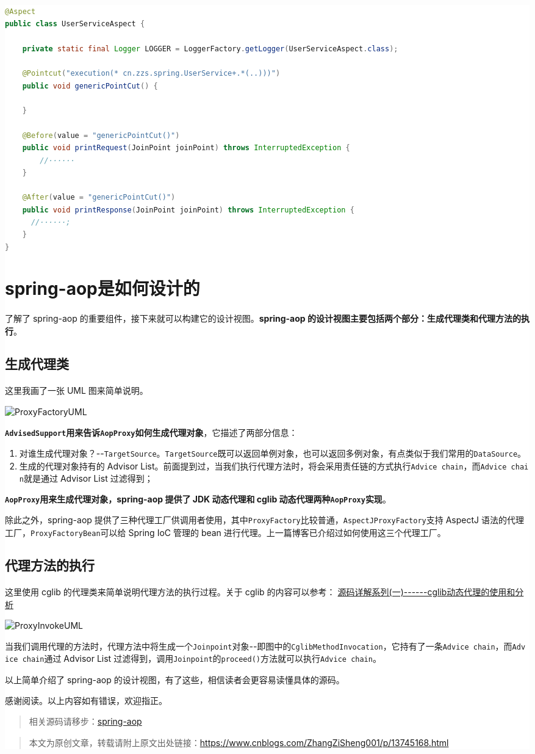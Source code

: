 ```java
@Aspect
public class UserServiceAspect {
    
    private static final Logger LOGGER = LoggerFactory.getLogger(UserServiceAspect.class);
    
    @Pointcut("execution(* cn.zzs.spring.UserService+.*(..)))")
    public void genericPointCut() {

    }
    
    @Before(value = "genericPointCut()")
    public void printRequest(JoinPoint joinPoint) throws InterruptedException {
        //······
    }  
    
    @After(value = "genericPointCut()")
    public void printResponse(JoinPoint joinPoint) throws InterruptedException {
      //······;
    }  
}
```

# spring-aop是如何设计的

了解了 spring-aop 的重要组件，接下来就可以构建它的设计视图。**spring-aop 的设计视图主要包括两个部分：生成代理类和代理方法的执行**。

## 生成代理类

这里我画了一张 UML 图来简单说明。

![ProxyFactoryUML](https://img2020.cnblogs.com/blog/1731892/202009/1731892-20200915090711597-1505551851.png)

**`AdvisedSupport`用来告诉`AopProxy`如何生成代理对象**，它描述了两部分信息：

1. 对谁生成代理对象？--`TargetSource`。`TargetSource`既可以返回单例对象，也可以返回多例对象，有点类似于我们常用的`DataSource`。
2. 生成的代理对象持有的 Advisor List。前面提到过，当我们执行代理方法时，将会采用责任链的方式执行`Advice chain`，而`Advice chain`就是通过 Advisor List 过滤得到；

**`AopProxy`用来生成代理对象，spring-aop 提供了 JDK 动态代理和 cglib 动态代理两种`AopProxy`实现**。

除此之外，spring-aop 提供了三种代理工厂供调用者使用，其中`ProxyFactory`比较普通，`AspectJProxyFactory`支持 AspectJ 语法的代理工厂，`ProxyFactoryBean`可以给 Spring IoC 管理的 bean 进行代理。上一篇博客已介绍过如何使用这三个代理工厂。

## 代理方法的执行

这里使用 cglib 的代理类来简单说明代理方法的执行过程。关于 cglib 的内容可以参考： [源码详解系列(一)------cglib动态代理的使用和分析](https://www.cnblogs.com/ZhangZiSheng001/p/11917086.html) 

![ProxyInvokeUML](https://img2020.cnblogs.com/blog/1731892/202009/1731892-20200928155332644-2015180344.png)

当我们调用代理的方法时，代理方法中将生成一个`Joinpoint`对象--即图中的`CglibMethodInvocation`，它持有了一条`Advice chain`，而`Advice chain`通过 Advisor List 过滤得到，调用`Joinpoint`的`proceed()`方法就可以执行`Advice chain`。

以上简单介绍了 spring-aop 的设计视图，有了这些，相信读者会更容易读懂具体的源码。

感谢阅读。以上内容如有错误，欢迎指正。 

> 相关源码请移步：[spring-aop]( https://github.com/ZhangZiSheng001/spring-projects/tree/master/spring-aop )

> 本文为原创文章，转载请附上原文出处链接：https://www.cnblogs.com/ZhangZiSheng001/p/13745168.html